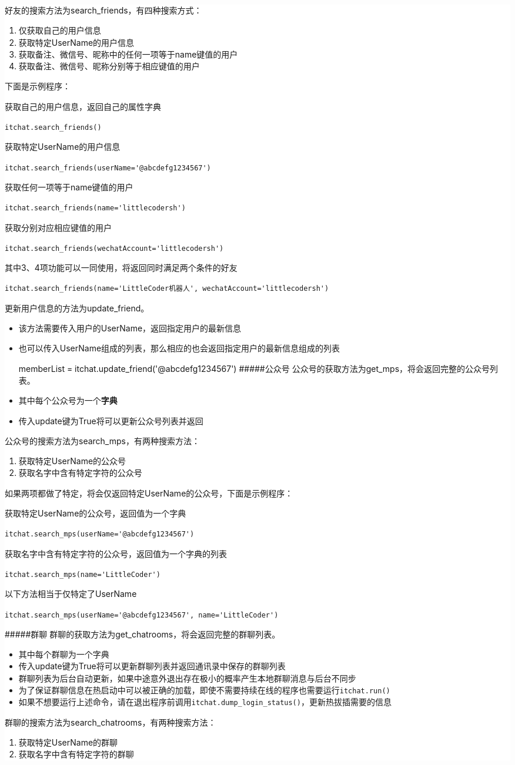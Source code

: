 好友的搜索方法为search_friends，有四种搜索方式：
1.  仅获取自己的用户信息
2.  获取特定UserName的用户信息 
3.  获取备注、微信号、昵称中的任何一项等于name键值的用户
4.  获取备注、微信号、昵称分别等于相应键值的用户

下面是示例程序：

获取自己的用户信息，返回自己的属性字典

    itchat.search_friends()
获取特定UserName的用户信息

    itchat.search_friends(userName='@abcdefg1234567')
获取任何一项等于name键值的用户

    itchat.search_friends(name='littlecodersh')
获取分别对应相应键值的用户

    itchat.search_friends(wechatAccount='littlecodersh')
其中3、4项功能可以一同使用，将返回同时满足两个条件的好友

    itchat.search_friends(name='LittleCoder机器人', wechatAccount='littlecodersh')
更新用户信息的方法为update_friend。
* 该方法需要传入用户的UserName，返回指定用户的最新信息
* 也可以传入UserName组成的列表，那么相应的也会返回指定用户的最新信息组成的列表


    memberList = itchat.update_friend('@abcdefg1234567')
#####公众号
公众号的获取方法为get_mps，将会返回完整的公众号列表。
* 其中每个公众号为一个**字典**
* 传入update键为True将可以更新公众号列表并返回

公众号的搜索方法为search_mps，有两种搜索方法：
1. 获取特定UserName的公众号
2. 获取名字中含有特定字符的公众号

如果两项都做了特定，将会仅返回特定UserName的公众号，下面是示例程序：

获取特定UserName的公众号，返回值为一个字典

    itchat.search_mps(userName='@abcdefg1234567')
获取名字中含有特定字符的公众号，返回值为一个字典的列表

    itchat.search_mps(name='LittleCoder')
以下方法相当于仅特定了UserName

    itchat.search_mps(userName='@abcdefg1234567', name='LittleCoder')
#####群聊
群聊的获取方法为get_chatrooms，将会返回完整的群聊列表。
* 其中每个群聊为一个字典
* 传入update键为True将可以更新群聊列表并返回通讯录中保存的群聊列表
* 群聊列表为后台自动更新，如果中途意外退出存在极小的概率产生本地群聊消息与后台不同步
* 为了保证群聊信息在热启动中可以被正确的加载，即使不需要持续在线的程序也需要运行`itchat.run()`
* 如果不想要运行上述命令，请在退出程序前调用`itchat.dump_login_status()`，更新热拔插需要的信息

群聊的搜索方法为search_chatrooms，有两种搜索方法：
1. 获取特定UserName的群聊
2. 获取名字中含有特定字符的群聊
